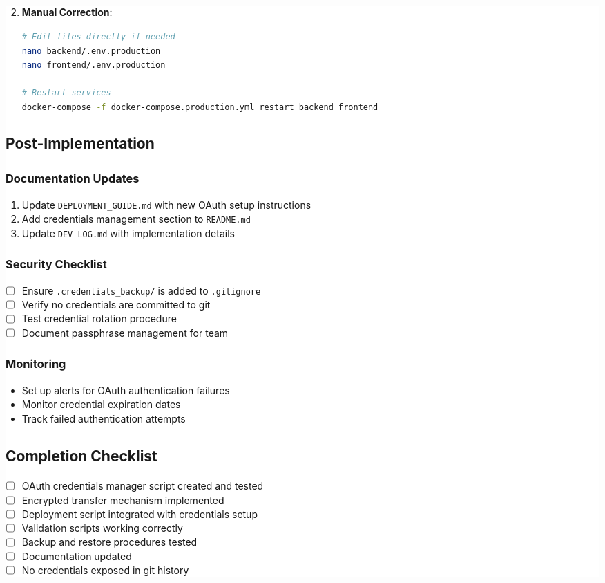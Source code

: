 2. **Manual Correction**:
   ```bash
   # Edit files directly if needed
   nano backend/.env.production
   nano frontend/.env.production
   
   # Restart services
   docker-compose -f docker-compose.production.yml restart backend frontend
   ```

## Post-Implementation

### Documentation Updates
1. Update `DEPLOYMENT_GUIDE.md` with new OAuth setup instructions
2. Add credentials management section to `README.md`
3. Update `DEV_LOG.md` with implementation details

### Security Checklist
- [ ] Ensure `.credentials_backup/` is added to `.gitignore`
- [ ] Verify no credentials are committed to git
- [ ] Test credential rotation procedure
- [ ] Document passphrase management for team

### Monitoring
- Set up alerts for OAuth authentication failures
- Monitor credential expiration dates
- Track failed authentication attempts

## Completion Checklist
- [ ] OAuth credentials manager script created and tested
- [ ] Encrypted transfer mechanism implemented
- [ ] Deployment script integrated with credentials setup
- [ ] Validation scripts working correctly
- [ ] Backup and restore procedures tested
- [ ] Documentation updated
- [ ] No credentials exposed in git history